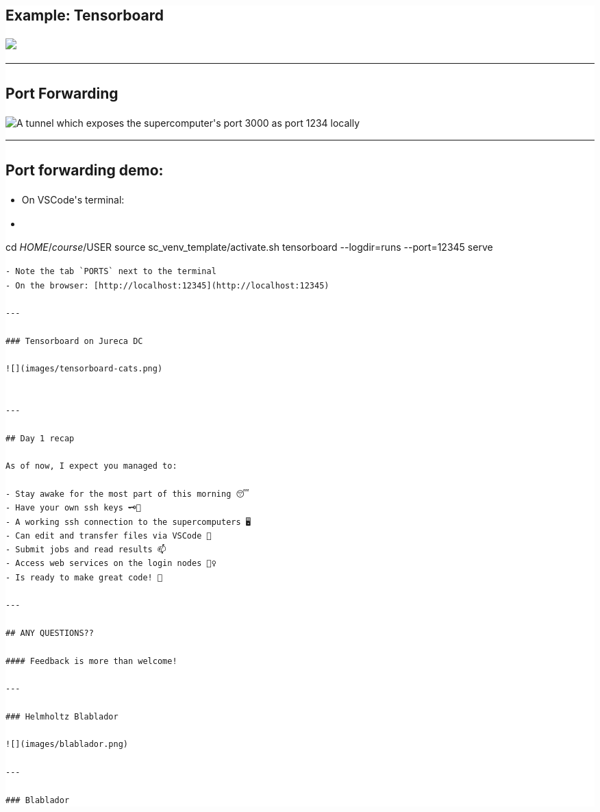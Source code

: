 
## Example: Tensorboard

![](images/supercomputer-firewall.svg)

---

## Port Forwarding

![
A tunnel which exposes the supercomputer's port 3000 as port 1234 locally](images/port-forwarding.svg)


---

## Port forwarding demo:

- On VSCode's terminal:
- ```bash
cd $HOME/course/$USER
source sc_venv_template/activate.sh
tensorboard --logdir=runs  --port=12345 serve
```
- Note the tab `PORTS` next to the terminal 
- On the browser: [http://localhost:12345](http://localhost:12345)

---

### Tensorboard on Jureca DC

![](images/tensorboard-cats.png)


---

## Day 1 recap

As of now, I expect you managed to: 

- Stay awake for the most part of this morning 😴
- Have your own ssh keys 🗝️🔐
- A working ssh connection to the supercomputers 🖥️
- Can edit and transfer files via VSCode 📝
- Submit jobs and read results 📫
- Access web services on the login nodes 🧙‍♀️
- Is ready to make great code! 💪

---

## ANY QUESTIONS??

#### Feedback is more than welcome!

---

### Helmholtz Blablador

![](images/blablador.png)

---

### Blablador
```